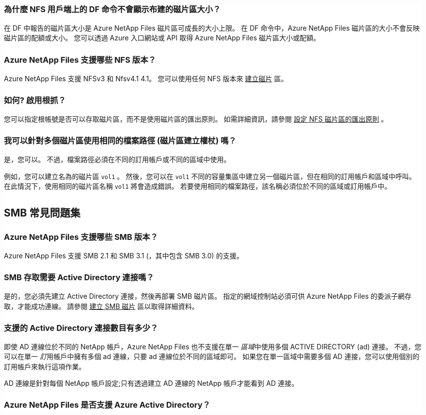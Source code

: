 ### <a name="why-does-the-df-command-on-nfs-client-not-show-the-provisioned-volume-size"></a>為什麼 NFS 用戶端上的 DF 命令不會顯示布建的磁片區大小？

在 DF 中報告的磁片區大小是 Azure NetApp Files 磁片區可成長的大小上限。 在 DF 命令中，Azure NetApp Files 磁片區的大小不會反映磁片區的配額或大小。  您可以透過 Azure 入口網站或 API 取得 Azure NetApp Files 磁片區大小或配額。

### <a name="what-nfs-version-does-azure-netapp-files-support"></a>Azure NetApp Files 支援哪些 NFS 版本？

Azure NetApp Files 支援 NFSv3 和 Nfsv4.1 4.1。 您可以使用任何 NFS 版本來 [建立磁片](azure-netapp-files-create-volumes.md) 區。 

### <a name="how-do-i-enable-root-squashing"></a>如何? 啟用根抓？

您可以指定根帳號是否可以存取磁片區，而不是使用磁片區的匯出原則。 如需詳細資訊，請參閱 [設定 NFS 磁片區的匯出原則](azure-netapp-files-configure-export-policy.md) 。

### <a name="can-i-use-the-same-file-path-volume-creation-token-for-multiple-volumes"></a>我可以針對多個磁片區使用相同的檔案路徑 (磁片區建立權杖) 嗎？

是，您可以。 不過，檔案路徑必須在不同的訂用帳戶或不同的區域中使用。   

例如，您可以建立名為的磁片區 `vol1` 。 然後，您可以在 `vol1` 不同的容量集區中建立另一個磁片區，但在相同的訂用帳戶和區域中呼叫。 在此情況下，使用相同的磁片區名稱 `vol1` 將會造成錯誤。 若要使用相同的檔案路徑，該名稱必須位於不同的區域或訂用帳戶中。

## <a name="smb-faqs"></a>SMB 常見問題集

### <a name="which-smb-versions-are-supported-by-azure-netapp-files"></a>Azure NetApp Files 支援哪些 SMB 版本？

Azure NetApp Files 支援 SMB 2.1 和 SMB 3.1 (，其中包含 SMB 3.0) 的支援。    

### <a name="is-an-active-directory-connection-required-for-smb-access"></a>SMB 存取需要 Active Directory 連接嗎？ 

是的，您必須先建立 Active Directory 連接，然後再部署 SMB 磁片區。 指定的網域控制站必須可供 Azure NetApp Files 的委派子網存取，才能成功連線。  請參閱 [建立 SMB 磁片](https://docs.microsoft.com/azure/azure-netapp-files/azure-netapp-files-create-volumes-smb) 區以取得詳細資料。 

### <a name="how-many-active-directory-connections-are-supported"></a>支援的 Active Directory 連接數目有多少？

即使 AD 連線位於不同的 NetApp 帳戶，Azure NetApp Files 也不支援在單一 *區域*中使用多個 ACTIVE DIRECTORY (ad) 連接。 不過，您可以在單一 *訂*用帳戶中擁有多個 ad 連線，只要 ad 連線位於不同的區域即可。 如果您在單一區域中需要多個 AD 連接，您可以使用個別的訂用帳戶來執行這項作業。 

AD 連線是針對每個 NetApp 帳戶設定;只有透過建立 AD 連線的 NetApp 帳戶才能看到 AD 連接。

### <a name="does-azure-netapp-files-support-azure-active-directory"></a>Azure NetApp Files 是否支援 Azure Active Directory？ 

